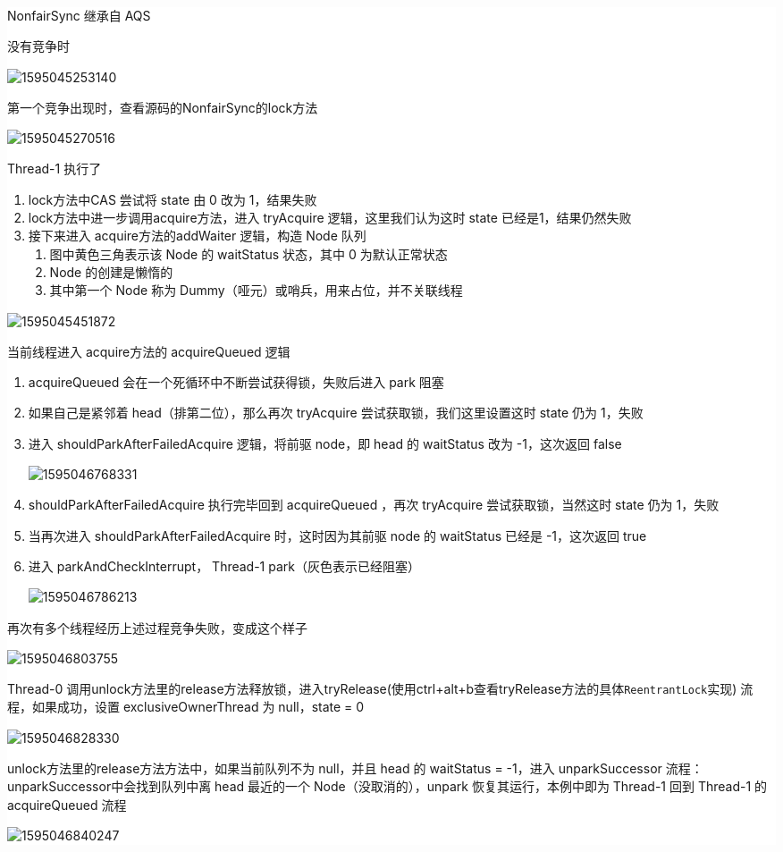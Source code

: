NonfairSync 继承自 AQS

没有竞争时

![1595045253140](http://bodiegu.lsgdut.fun/20200718120751-947446.png)

第一个竞争出现时，查看源码的NonfairSync的lock方法

![1595045270516](http://bodiegu.lsgdut.fun/20200718120756-909534.png)



Thread-1 执行了

1. lock方法中CAS 尝试将 state 由 0 改为 1，结果失败
2. lock方法中进一步调用acquire方法，进入 tryAcquire 逻辑，这里我们认为这时 state 已经是1，结果仍然失败   
3. 接下来进入 acquire方法的addWaiter 逻辑，构造 Node 队列
   1. 图中黄色三角表示该 Node 的 waitStatus 状态，其中 0 为默认正常状态
   2. Node 的创建是懒惰的
   3. 其中第一个 Node 称为 Dummy（哑元）或哨兵，用来占位，并不关联线程

![1595045451872](http://bodiegu.lsgdut.fun/20200718121606-851927.png)

当前线程进入  acquire方法的 acquireQueued 逻辑

1. acquireQueued 会在一个死循环中不断尝试获得锁，失败后进入 park 阻塞

2. 如果自己是紧邻着 head（排第二位），那么再次 tryAcquire 尝试获取锁，我们这里设置这时 state 仍为 1，失败

3. 进入 shouldParkAfterFailedAcquire 逻辑，将前驱 node，即 head 的 waitStatus 改为 -1，这次返回 false

   ![1595046768331](http://bodiegu.lsgdut.fun/20200718123250-843710.png)

4. shouldParkAfterFailedAcquire 执行完毕回到 acquireQueued ，再次 tryAcquire 尝试获取锁，当然这时
   state 仍为 1，失败

5. 当再次进入 shouldParkAfterFailedAcquire 时，这时因为其前驱 node 的 waitStatus 已经是 -1，这次返回
   true

6. 进入 parkAndCheckInterrupt， Thread-1 park（灰色表示已经阻塞）

   ![1595046786213](http://bodiegu.lsgdut.fun/20200718123306-587166.png)

再次有多个线程经历上述过程竞争失败，变成这个样子

![1595046803755](http://bodiegu.lsgdut.fun/20200718123325-246639.png)

Thread-0 调用unlock方法里的release方法释放锁，进入tryRelease(使用ctrl+alt+b查看tryRelease方法的具体`ReentrantLock`实现) 流程，如果成功，设置 exclusiveOwnerThread 为 null，state = 0

![1595046828330](http://bodiegu.lsgdut.fun/20200718123350-483378.png)

unlock方法里的release方法方法中，如果当前队列不为 null，并且 head 的 waitStatus = -1，进入 unparkSuccessor 流程：
unparkSuccessor中会找到队列中离 head 最近的一个 Node（没取消的），unpark 恢复其运行，本例中即为 Thread-1
回到 Thread-1 的 acquireQueued 流程

![1595046840247](http://bodiegu.lsgdut.fun/20200718123401-464896.png)
